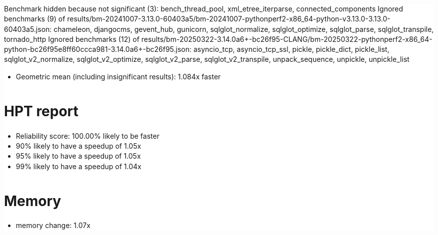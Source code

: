 Benchmark hidden because not significant (3): bench_thread_pool, xml_etree_iterparse, connected_components
Ignored benchmarks (9) of results/bm-20241007-3.13.0-60403a5/bm-20241007-pythonperf2-x86_64-python-v3.13.0-3.13.0-60403a5.json: chameleon, djangocms, gevent_hub, gunicorn, sqlglot_normalize, sqlglot_optimize, sqlglot_parse, sqlglot_transpile, tornado_http
Ignored benchmarks (12) of results/bm-20250322-3.14.0a6+-bc26f95-CLANG/bm-20250322-pythonperf2-x86_64-python-bc26f95e8ff60ccca981-3.14.0a6+-bc26f95.json: asyncio_tcp, asyncio_tcp_ssl, pickle, pickle_dict, pickle_list, sqlglot_v2_normalize, sqlglot_v2_optimize, sqlglot_v2_parse, sqlglot_v2_transpile, unpack_sequence, unpickle, unpickle_list

- Geometric mean (including insignificant results): 1.084x faster

# HPT report

- Reliability score: 100.00% likely to be faster
- 90% likely to have a speedup of 1.05x
- 95% likely to have a speedup of 1.05x
- 99% likely to have a speedup of 1.04x

# Memory
- memory change: 1.07x